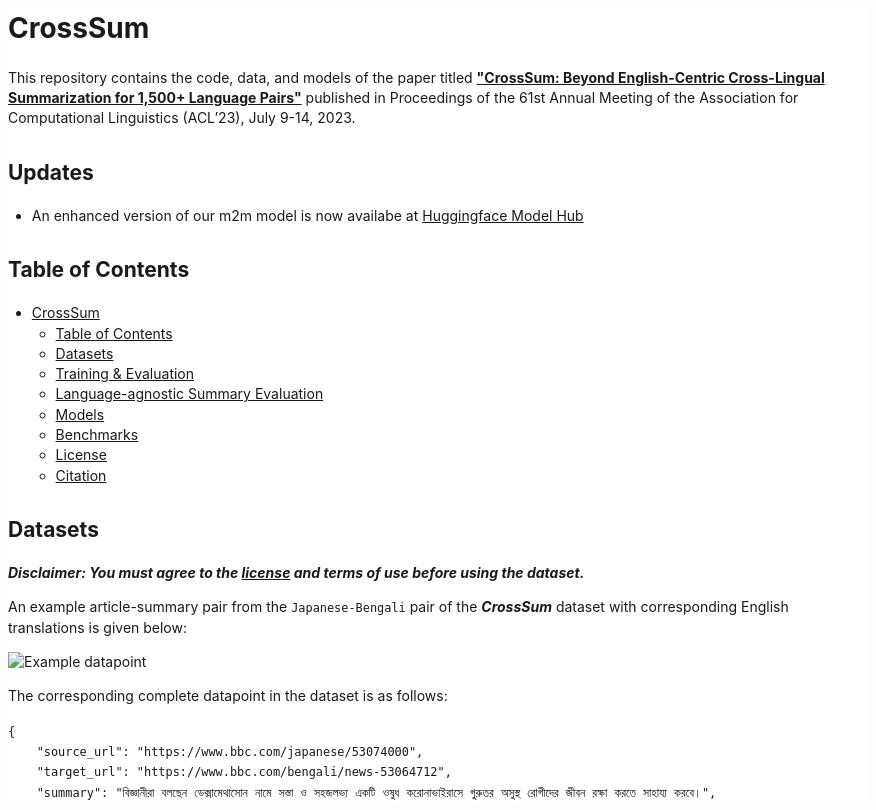 # CrossSum

This repository contains the code, data, and models of the paper titled [**"CrossSum: Beyond English-Centric Cross-Lingual Summarization for 1,500+ Language Pairs"**](https://aclanthology.org/2023.acl-long.143/) published in Proceedings of the 61st Annual Meeting of the Association for Computational Linguistics (ACL’23), July 9-14, 2023.

## Updates
* An enhanced version of our m2m model is now availabe at [Huggingface Model Hub](https://huggingface.co/csebuetnlp/mT5_m2m_crossSum_enhanced)

## Table of Contents

- [CrossSum](#crosssum)
  - [Table of Contents](#table-of-contents)
  - [Datasets](#datasets)
  - [Training & Evaluation](#training--evaluation)
  - [Language-agnostic Summary Evaluation](#language-agnostic-summary-evaluation)
  - [Models](#models)
  - [Benchmarks](#benchmarks)
  - [License](#license)
  - [Citation](#citation)


## Datasets
  
***Disclaimer: You must agree to the [license](#license) and terms of use before using the dataset.***

An example article-summary pair from the `Japanese-Bengali` pair of the ***CrossSum*** dataset with corresponding English translations is given below:

![Example datapoint](figs/crossum_example.png)

The corresponding complete datapoint in the dataset is as follows:
```
{
    "source_url": "https://www.bbc.com/japanese/53074000",
    "target_url": "https://www.bbc.com/bengali/news-53064712",
    "summary": "বিজ্ঞানীরা বলছেন ডেক্সামেথাসোন নামে সস্তা ও সহজলভ্য একটি ওষুধ করোনাভাইরাসে গুরুতর অসুস্থ রোগীদের জীবন রক্ষা করতে সাহায্য করবে।",
```